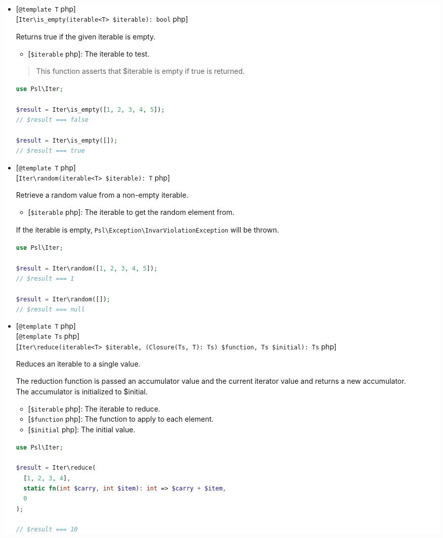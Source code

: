 * [`@template T` php] <br/>
  [`Iter\is_empty(iterable<T> $iterable): bool` php]

  Returns true if the given iterable is empty.

  * [`$iterable` php]: The iterable to test.

  > This function asserts that $iterable is empty if true is returned.

  ```php
  use Psl\Iter;

  $result = Iter\is_empty([1, 2, 3, 4, 5]);
  // $result === false

  $result = Iter\is_empty([]);
  // $result === true
  ```

* [`@template T` php] <br/>
  [`Iter\random(iterable<T> $iterable): T` php]

  Retrieve a random value from a non-empty iterable.

  * [`$iterable` php]: The iterable to get the random element from.

  If the iterable is empty, `Psl\Exception\InvarViolationException` will be thrown.

  ```php
  use Psl\Iter;

  $result = Iter\random([1, 2, 3, 4, 5]);
  // $result === 1

  $result = Iter\random([]);
  // $result === null
  ```

* [`@template T` php] <br/>
  [`@template Ts` php] <br/>
  [`Iter\reduce(iterable<T> $iterable, (Closure(Ts, T): Ts) $function, Ts $initial): Ts` php]

  Reduces an iterable to a single value.

  The reduction function is passed an accumulator value and the current iterator value and returns a new accumulator. <br />
  The accumulator is initialized to $initial.

  * [`$iterable` php]: The iterable to reduce.
  * [`$function` php]: The function to apply to each element.
  * [`$initial` php]: The initial value.

  ```php
  use Psl\Iter;

  $result = Iter\reduce(
    [1, 2, 3, 4],
    static fn(int $carry, int $item): int => $carry + $item,
    0
  );

  // $result === 10
  ```
